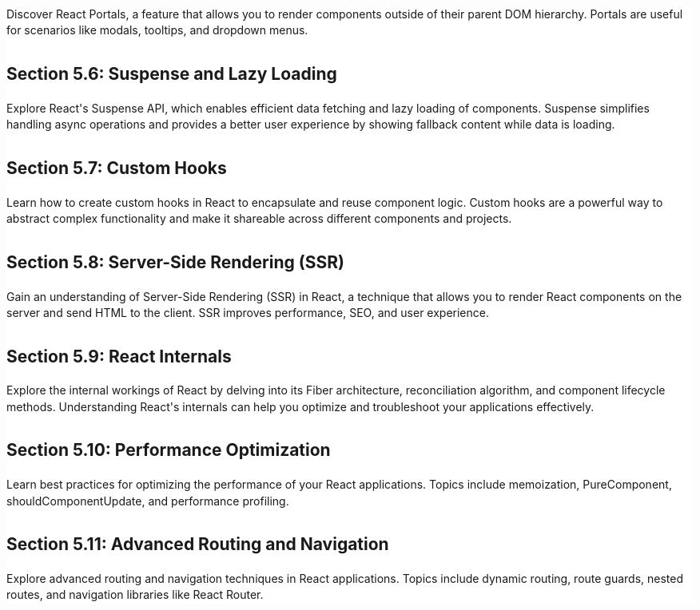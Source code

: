 

Discover React Portals, a feature that allows you to render components outside of their parent DOM hierarchy. Portals are useful for scenarios like modals, tooltips, and dropdown menus.



## Section 5.6: Suspense and Lazy Loading



Explore React's Suspense API, which enables efficient data fetching and lazy loading of components. Suspense simplifies handling async operations and provides a better user experience by showing fallback content while data is loading.



## Section 5.7: Custom Hooks



Learn how to create custom hooks in React to encapsulate and reuse component logic. Custom hooks are a powerful way to abstract complex functionality and make it shareable across different components and projects.



## Section 5.8: Server-Side Rendering (SSR)



Gain an understanding of Server-Side Rendering (SSR) in React, a technique that allows you to render React components on the server and send HTML to the client. SSR improves performance, SEO, and user experience.



## Section 5.9: React Internals



Explore the internal workings of React by delving into its Fiber architecture, reconciliation algorithm, and component lifecycle methods. Understanding React's internals can help you optimize and troubleshoot your applications effectively.



## Section 5.10: Performance Optimization



Learn best practices for optimizing the performance of your React applications. Topics include memoization, PureComponent, shouldComponentUpdate, and performance profiling.



## Section 5.11: Advanced Routing and Navigation



Explore advanced routing and navigation techniques in React applications. Topics include dynamic routing, route guards, nested routes, and navigation libraries like React Router.
